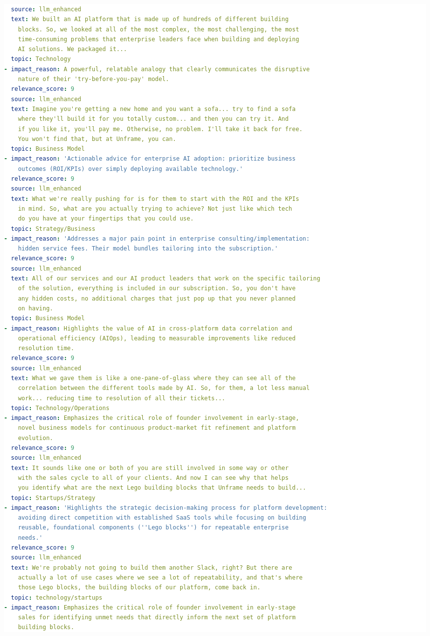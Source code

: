 ```yaml
  source: llm_enhanced
  text: We built an AI platform that is made up of hundreds of different building
    blocks. So, we looked at all of the most complex, the most challenging, the most
    time-consuming problems that enterprise leaders face when building and deploying
    AI solutions. We packaged it...
  topic: Technology
- impact_reason: A powerful, relatable analogy that clearly communicates the disruptive
    nature of their 'try-before-you-pay' model.
  relevance_score: 9
  source: llm_enhanced
  text: Imagine you're getting a new home and you want a sofa... try to find a sofa
    where they'll build it for you totally custom... and then you can try it. And
    if you like it, you'll pay me. Otherwise, no problem. I'll take it back for free.
    You won't find that, but at Unframe, you can.
  topic: Business Model
- impact_reason: 'Actionable advice for enterprise AI adoption: prioritize business
    outcomes (ROI/KPIs) over simply deploying available technology.'
  relevance_score: 9
  source: llm_enhanced
  text: What we're really pushing for is for them to start with the ROI and the KPIs
    in mind. So, what are you actually trying to achieve? Not just like which tech
    do you have at your fingertips that you could use.
  topic: Strategy/Business
- impact_reason: 'Addresses a major pain point in enterprise consulting/implementation:
    hidden service fees. Their model bundles tailoring into the subscription.'
  relevance_score: 9
  source: llm_enhanced
  text: All of our services and our AI product leaders that work on the specific tailoring
    of the solution, everything is included in our subscription. So, you don't have
    any hidden costs, no additional charges that just pop up that you never planned
    on having.
  topic: Business Model
- impact_reason: Highlights the value of AI in cross-platform data correlation and
    operational efficiency (AIOps), leading to measurable improvements like reduced
    resolution time.
  relevance_score: 9
  source: llm_enhanced
  text: What we gave them is like a one-pane-of-glass where they can see all of the
    correlation between the different tools made by AI. So, for them, a lot less manual
    work... reducing time to resolution of all their tickets...
  topic: Technology/Operations
- impact_reason: Emphasizes the critical role of founder involvement in early-stage,
    novel business models for continuous product-market fit refinement and platform
    evolution.
  relevance_score: 9
  source: llm_enhanced
  text: It sounds like one or both of you are still involved in some way or other
    with the sales cycle to all of your clients. And now I can see why that helps
    you identify what are the next Lego building blocks that Unframe needs to build...
  topic: Startups/Strategy
- impact_reason: 'Highlights the strategic decision-making process for platform development:
    avoiding direct competition with established SaaS tools while focusing on building
    reusable, foundational components (''Lego blocks'') for repeatable enterprise
    needs.'
  relevance_score: 9
  source: llm_enhanced
  text: We're probably not going to build them another Slack, right? But there are
    actually a lot of use cases where we see a lot of repeatability, and that's where
    those Lego blocks, the building blocks of our platform, come back in.
  topic: technology/startups
- impact_reason: Emphasizes the critical role of founder involvement in early-stage
    sales for identifying unmet needs that directly inform the next set of platform
    building blocks.
```